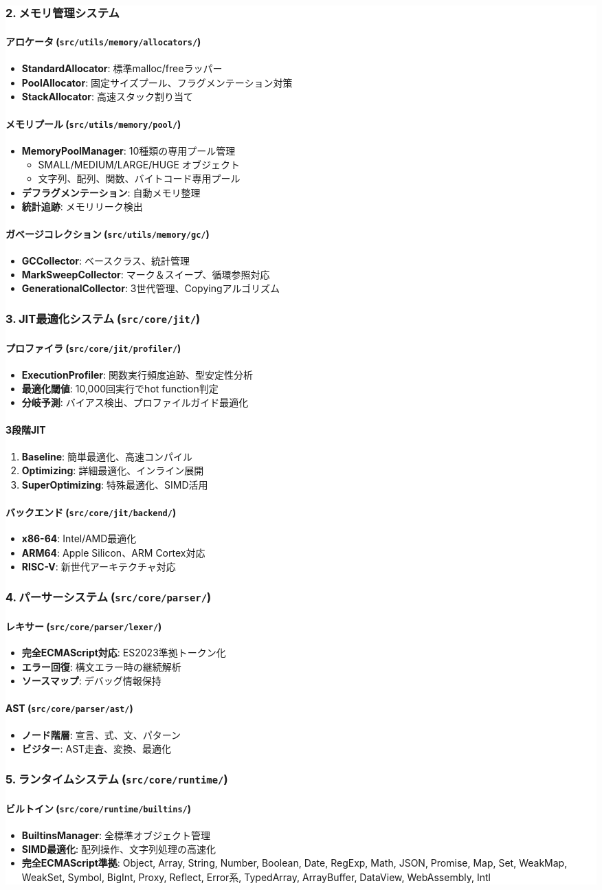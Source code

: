 ### 2. メモリ管理システム

#### アロケータ (`src/utils/memory/allocators/`)
- **StandardAllocator**: 標準malloc/freeラッパー
- **PoolAllocator**: 固定サイズプール、フラグメンテーション対策
- **StackAllocator**: 高速スタック割り当て

#### メモリプール (`src/utils/memory/pool/`)
- **MemoryPoolManager**: 10種類の専用プール管理
  - SMALL/MEDIUM/LARGE/HUGE オブジェクト
  - 文字列、配列、関数、バイトコード専用プール
- **デフラグメンテーション**: 自動メモリ整理
- **統計追跡**: メモリリーク検出

#### ガベージコレクション (`src/utils/memory/gc/`)
- **GCCollector**: ベースクラス、統計管理
- **MarkSweepCollector**: マーク＆スイープ、循環参照対応
- **GenerationalCollector**: 3世代管理、Copyingアルゴリズム

### 3. JIT最適化システム (`src/core/jit/`)

#### プロファイラ (`src/core/jit/profiler/`)
- **ExecutionProfiler**: 関数実行頻度追跡、型安定性分析
- **最適化閾値**: 10,000回実行でhot function判定
- **分岐予測**: バイアス検出、プロファイルガイド最適化

#### 3段階JIT
1. **Baseline**: 簡単最適化、高速コンパイル
2. **Optimizing**: 詳細最適化、インライン展開
3. **SuperOptimizing**: 特殊最適化、SIMD活用

#### バックエンド (`src/core/jit/backend/`)
- **x86-64**: Intel/AMD最適化
- **ARM64**: Apple Silicon、ARM Cortex対応
- **RISC-V**: 新世代アーキテクチャ対応

### 4. パーサーシステム (`src/core/parser/`)

#### レキサー (`src/core/parser/lexer/`)
- **完全ECMAScript対応**: ES2023準拠トークン化
- **エラー回復**: 構文エラー時の継続解析
- **ソースマップ**: デバッグ情報保持

#### AST (`src/core/parser/ast/`)
- **ノード階層**: 宣言、式、文、パターン
- **ビジター**: AST走査、変換、最適化

### 5. ランタイムシステム (`src/core/runtime/`)

#### ビルトイン (`src/core/runtime/builtins/`)
- **BuiltinsManager**: 全標準オブジェクト管理
- **SIMD最適化**: 配列操作、文字列処理の高速化
- **完全ECMAScript準拠**: Object, Array, String, Number, Boolean, Date, RegExp, Math, JSON, Promise, Map, Set, WeakMap, WeakSet, Symbol, BigInt, Proxy, Reflect, Error系, TypedArray, ArrayBuffer, DataView, WebAssembly, Intl
